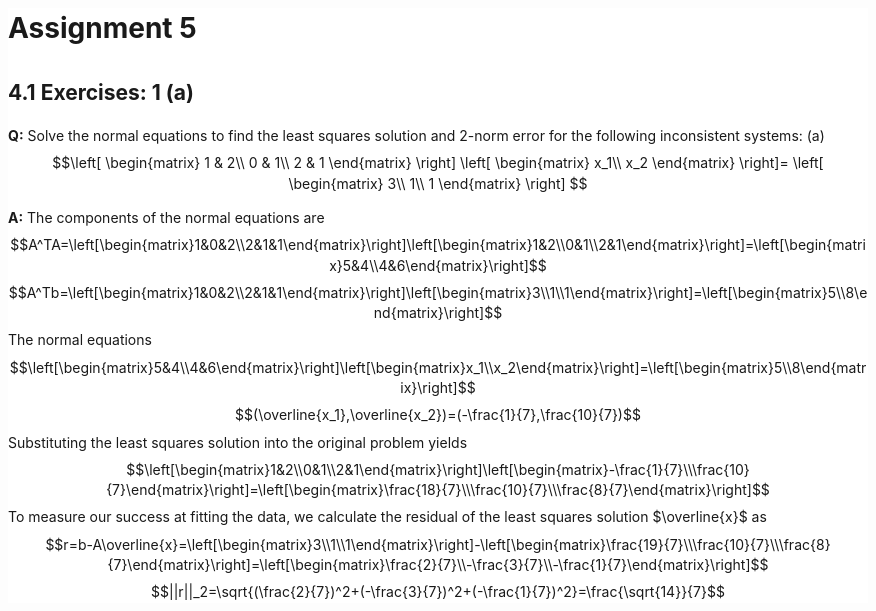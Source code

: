 # Assignment 5
## 4.1 Exercises: 1 (a)
**Q:**
Solve the normal equations to find the least squares solution and 2-norm error for the following inconsistent systems:
(a)
$$\left[
\begin{matrix}
1 & 2\\
0 & 1\\
2 & 1
\end{matrix}
\right]
\left[
\begin{matrix}
x_1\\
x_2
\end{matrix}
\right]=
\left[
\begin{matrix}
3\\
1\\
1
\end{matrix}
\right]
$$

**A:**
The components of the normal equations are
$$A^TA=\left[\begin{matrix}1&0&2\\2&1&1\end{matrix}\right]\left[\begin{matrix}1&2\\0&1\\2&1\end{matrix}\right]=\left[\begin{matrix}5&4\\4&6\end{matrix}\right]$$
$$A^Tb=\left[\begin{matrix}1&0&2\\2&1&1\end{matrix}\right]\left[\begin{matrix}3\\1\\1\end{matrix}\right]=\left[\begin{matrix}5\\8\end{matrix}\right]$$
The normal equations
$$\left[\begin{matrix}5&4\\4&6\end{matrix}\right]\left[\begin{matrix}x_1\\x_2\end{matrix}\right]=\left[\begin{matrix}5\\8\end{matrix}\right]$$
$$(\overline{x_1},\overline{x_2})=(-\frac{1}{7},\frac{10}{7})$$
Substituting the least squares solution into the original problem yields
$$\left[\begin{matrix}1&2\\0&1\\2&1\end{matrix}\right]\left[\begin{matrix}-\frac{1}{7}\\\frac{10}{7}\end{matrix}\right]=\left[\begin{matrix}\frac{18}{7}\\\frac{10}{7}\\\frac{8}{7}\end{matrix}\right]$$
To measure our success at fitting the data, we calculate the residual of the least squares solution $\overline{x}$ as
$$r=b-A\overline{x}=\left[\begin{matrix}3\\1\\1\end{matrix}\right]-\left[\begin{matrix}\frac{19}{7}\\\frac{10}{7}\\\frac{8}{7}\end{matrix}\right]=\left[\begin{matrix}\frac{2}{7}\\-\frac{3}{7}\\-\frac{1}{7}\end{matrix}\right]$$
$$||r||_2=\sqrt{(\frac{2}{7})^2+(-\frac{3}{7})^2+(-\frac{1}{7})^2}=\frac{\sqrt{14}}{7}$$
